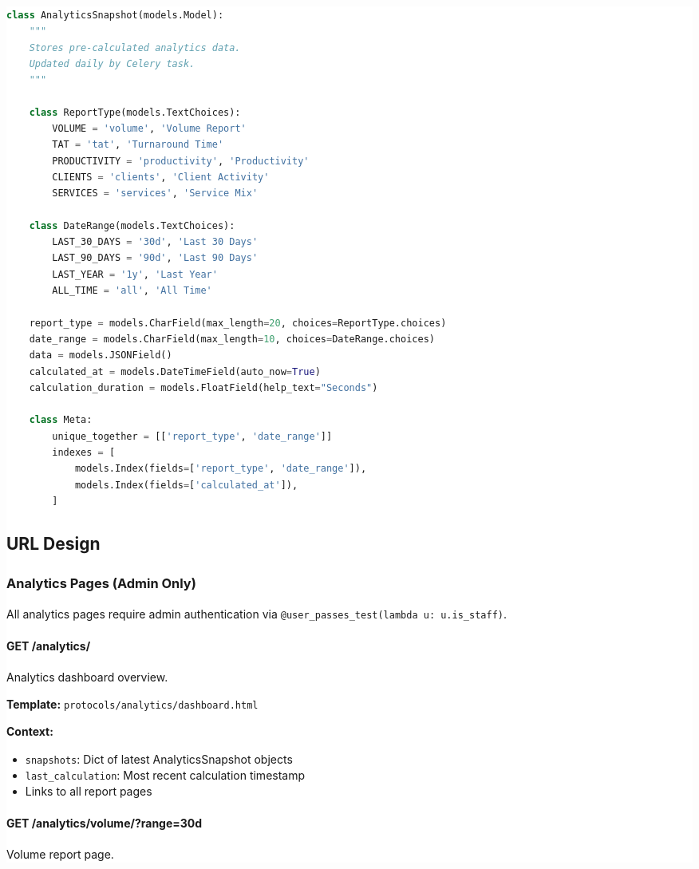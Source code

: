 ```python
class AnalyticsSnapshot(models.Model):
    """
    Stores pre-calculated analytics data.
    Updated daily by Celery task.
    """
    
    class ReportType(models.TextChoices):
        VOLUME = 'volume', 'Volume Report'
        TAT = 'tat', 'Turnaround Time'
        PRODUCTIVITY = 'productivity', 'Productivity'
        CLIENTS = 'clients', 'Client Activity'
        SERVICES = 'services', 'Service Mix'
    
    class DateRange(models.TextChoices):
        LAST_30_DAYS = '30d', 'Last 30 Days'
        LAST_90_DAYS = '90d', 'Last 90 Days'
        LAST_YEAR = '1y', 'Last Year'
        ALL_TIME = 'all', 'All Time'
    
    report_type = models.CharField(max_length=20, choices=ReportType.choices)
    date_range = models.CharField(max_length=10, choices=DateRange.choices)
    data = models.JSONField()
    calculated_at = models.DateTimeField(auto_now=True)
    calculation_duration = models.FloatField(help_text="Seconds")
    
    class Meta:
        unique_together = [['report_type', 'date_range']]
        indexes = [
            models.Index(fields=['report_type', 'date_range']),
            models.Index(fields=['calculated_at']),
        ]
```

## URL Design

### Analytics Pages (Admin Only)

All analytics pages require admin authentication via `@user_passes_test(lambda u: u.is_staff)`.

#### GET /analytics/
Analytics dashboard overview.

**Template:** `protocols/analytics/dashboard.html`

**Context:**
- `snapshots`: Dict of latest AnalyticsSnapshot objects
- `last_calculation`: Most recent calculation timestamp
- Links to all report pages

#### GET /analytics/volume/?range=30d
Volume report page.
